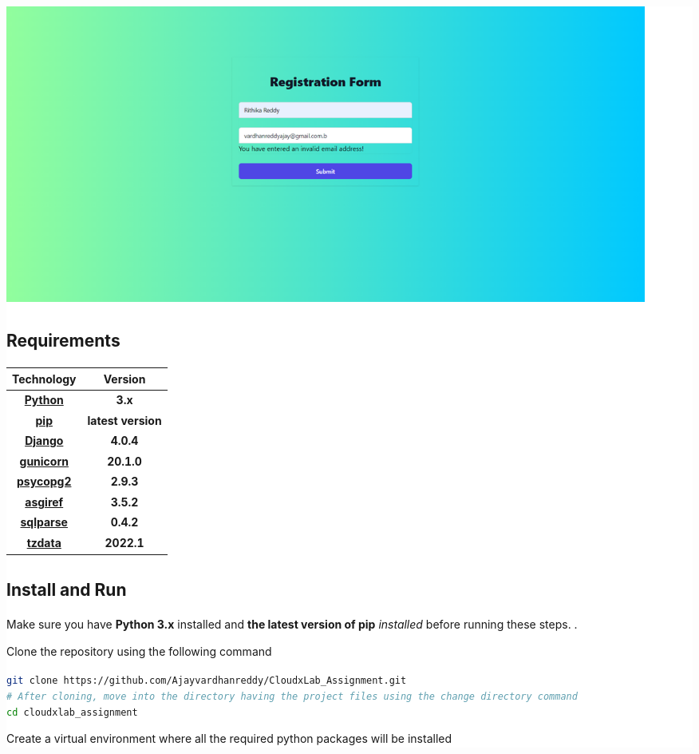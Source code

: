   <img src="https://github.com/Ajayvardhanreddy/CloudxLab_Assignment/blob/main/static/images/form-invalid-mail.png" width="800" />
  



## Requirements 

|                          Technology                          |      Version       |
| :----------------------------------------------------------: | :----------------: |
|           [**Python**](https://docs.python.org/3/)           |      **3.x**       |
|           [**pip**](https://pypi.org/project/pip/)           | **latest version** |
|     [**Django**](https://docs.djangoproject.com/en/3.2/)     |      **4.0.4** |
|      [**gunicorn**](https://pypi.org/project/gunicorn/)      |     **20.1.0** |
|      [**psycopg2**](https://pypi.org/project/psycopg2/)      |     **2.9.3** |
|      [**asgiref**](https://pypi.org/project/asgiref/)      |     **3.5.2** |
|      [**sqlparse**](https://pypi.org/project/sqlparse/)      |     **0.4.2**  |
|      [**tzdata**](https://pypi.org/project/tzdata/)      |     **2022.1** 

## Install and Run

Make sure you have **Python 3.x** installed and **the latest version of pip** *installed* before running these steps.
.

Clone the repository using the following command

```bash
git clone https://github.com/Ajayvardhanreddy/CloudxLab_Assignment.git
# After cloning, move into the directory having the project files using the change directory command
cd cloudxlab_assignment
```
Create a virtual environment where all the required python packages will be installed
